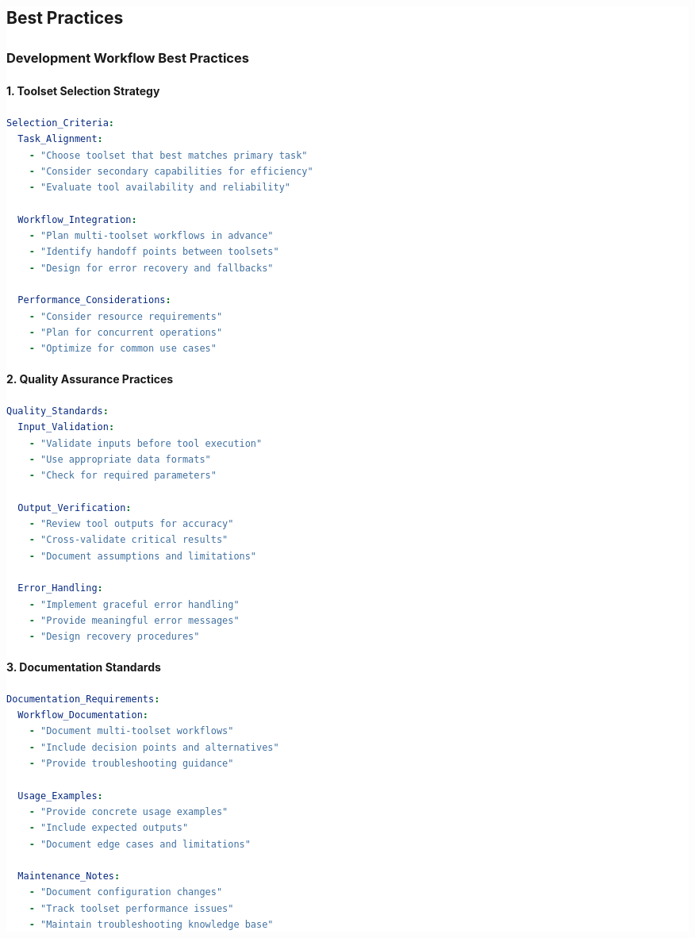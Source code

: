 ## Best Practices

### Development Workflow Best Practices

#### 1. Toolset Selection Strategy

```yaml
Selection_Criteria:
  Task_Alignment:
    - "Choose toolset that best matches primary task"
    - "Consider secondary capabilities for efficiency"
    - "Evaluate tool availability and reliability"
  
  Workflow_Integration:
    - "Plan multi-toolset workflows in advance"
    - "Identify handoff points between toolsets"
    - "Design for error recovery and fallbacks"
  
  Performance_Considerations:
    - "Consider resource requirements"
    - "Plan for concurrent operations"
    - "Optimize for common use cases"
```

#### 2. Quality Assurance Practices

```yaml
Quality_Standards:
  Input_Validation:
    - "Validate inputs before tool execution"
    - "Use appropriate data formats"
    - "Check for required parameters"
  
  Output_Verification:
    - "Review tool outputs for accuracy"
    - "Cross-validate critical results"
    - "Document assumptions and limitations"
  
  Error_Handling:
    - "Implement graceful error handling"
    - "Provide meaningful error messages"
    - "Design recovery procedures"
```

#### 3. Documentation Standards

```yaml
Documentation_Requirements:
  Workflow_Documentation:
    - "Document multi-toolset workflows"
    - "Include decision points and alternatives"
    - "Provide troubleshooting guidance"
  
  Usage_Examples:
    - "Provide concrete usage examples"
    - "Include expected outputs"
    - "Document edge cases and limitations"
  
  Maintenance_Notes:
    - "Document configuration changes"
    - "Track toolset performance issues"
    - "Maintain troubleshooting knowledge base"
```

